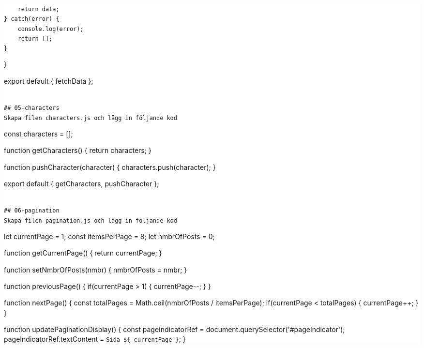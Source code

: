         return data;
    } catch(error) {
        console.log(error);
        return [];
    }
}

export default { fetchData };
```

## 05-characters
Skapa filen characters.js och lägg in följande kod
```
const characters = [];

function getCharacters() {
    return characters;
}

function pushCharacter(character) {
    characters.push(character);
}

export default { getCharacters, pushCharacter };
```

## 06-pagination
Skapa filen pagination.js och lägg in följande kod
```
let currentPage = 1;
const itemsPerPage = 8;
let nmbrOfPosts = 0;

function getCurrentPage() {
    return currentPage;
}

function setNmbrOfPosts(nmbr) {
    nmbrOfPosts = nmbr;
}

function previousPage() {
    if(currentPage > 1) {
        currentPage--;
    }
}

function nextPage() {
    const totalPages = Math.ceil(nmbrOfPosts / itemsPerPage);
    if(currentPage < totalPages) {
        currentPage++;
    }
}

function updatePaginationDisplay() {
    const pageIndicatorRef = document.querySelector('#pageIndicator');
    pageIndicatorRef.textContent = `Sida ${ currentPage }`;
}
